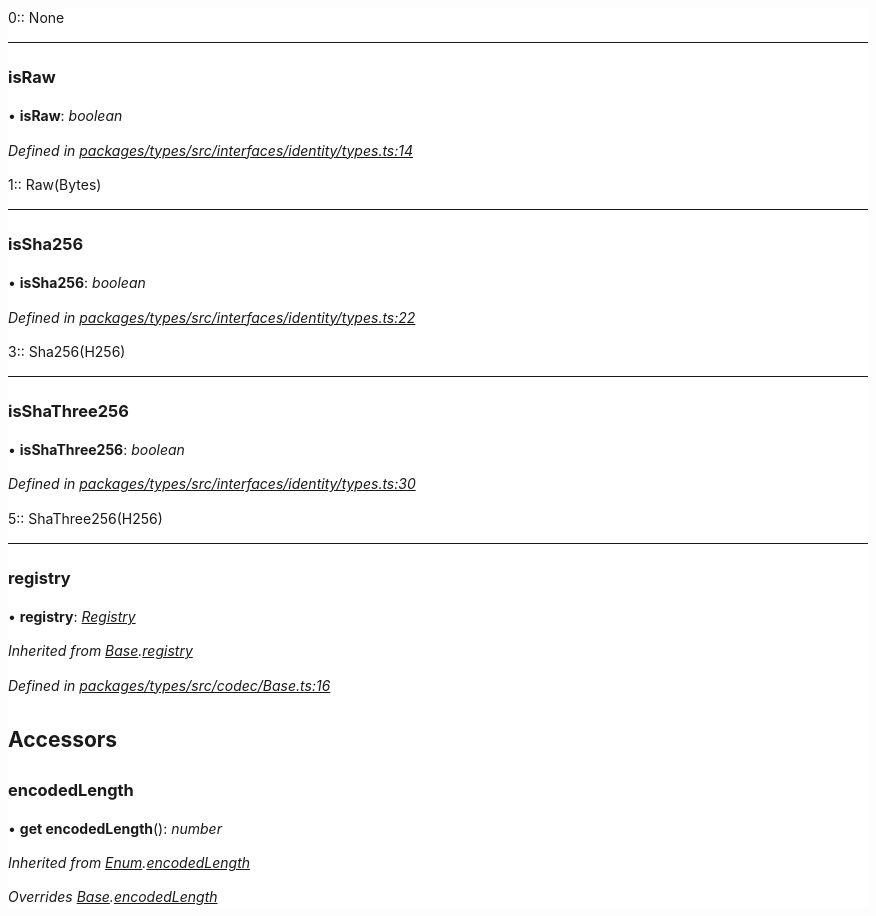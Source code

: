 0:: None

___

###  isRaw

• **isRaw**: *boolean*

*Defined in [packages/types/src/interfaces/identity/types.ts:14](https://github.com/polkadot-js/api/blob/1f7b9f7f3/packages/types/src/interfaces/identity/types.ts#L14)*

1:: Raw(Bytes)

___

###  isSha256

• **isSha256**: *boolean*

*Defined in [packages/types/src/interfaces/identity/types.ts:22](https://github.com/polkadot-js/api/blob/1f7b9f7f3/packages/types/src/interfaces/identity/types.ts#L22)*

3:: Sha256(H256)

___

###  isShaThree256

• **isShaThree256**: *boolean*

*Defined in [packages/types/src/interfaces/identity/types.ts:30](https://github.com/polkadot-js/api/blob/1f7b9f7f3/packages/types/src/interfaces/identity/types.ts#L30)*

5:: ShaThree256(H256)

___

###  registry

• **registry**: *[Registry](_types_.registry.md)*

*Inherited from [Base](../classes/_codec_base_.base.md).[registry](../classes/_codec_base_.base.md#registry)*

*Defined in [packages/types/src/codec/Base.ts:16](https://github.com/polkadot-js/api/blob/1f7b9f7f3/packages/types/src/codec/Base.ts#L16)*

## Accessors

###  encodedLength

• **get encodedLength**(): *number*

*Inherited from [Enum](../classes/_codec_enum_.enum.md).[encodedLength](../classes/_codec_enum_.enum.md#encodedlength)*

*Overrides [Base](../classes/_codec_base_.base.md).[encodedLength](../classes/_codec_base_.base.md#encodedlength)*
